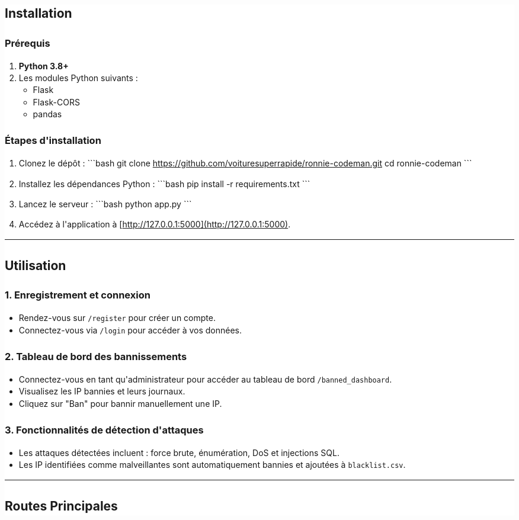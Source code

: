 
## Installation

### Prérequis
1. **Python 3.8+**
2. Les modules Python suivants :
   - Flask
   - Flask-CORS
   - pandas

### Étapes d'installation
1. Clonez le dépôt :
   \`\`\`bash
   git clone https://github.com/voituresuperrapide/ronnie-codeman.git
   cd ronnie-codeman
   \`\`\`

2. Installez les dépendances Python :
   \`\`\`bash
   pip install -r requirements.txt
   \`\`\`

3. Lancez le serveur :
   \`\`\`bash
   python app.py
   \`\`\`

4. Accédez à l'application à [http://127.0.0.1:5000](http://127.0.0.1:5000).

---

## Utilisation

### 1. Enregistrement et connexion
- Rendez-vous sur `/register` pour créer un compte.
- Connectez-vous via `/login` pour accéder à vos données.

### 2. Tableau de bord des bannissements
- Connectez-vous en tant qu'administrateur pour accéder au tableau de bord `/banned_dashboard`.
- Visualisez les IP bannies et leurs journaux.
- Cliquez sur "Ban" pour bannir manuellement une IP.

### 3. Fonctionnalités de détection d'attaques
- Les attaques détectées incluent : force brute, énumération, DoS et injections SQL.
- Les IP identifiées comme malveillantes sont automatiquement bannies et ajoutées à `blacklist.csv`.

---

## Routes Principales
